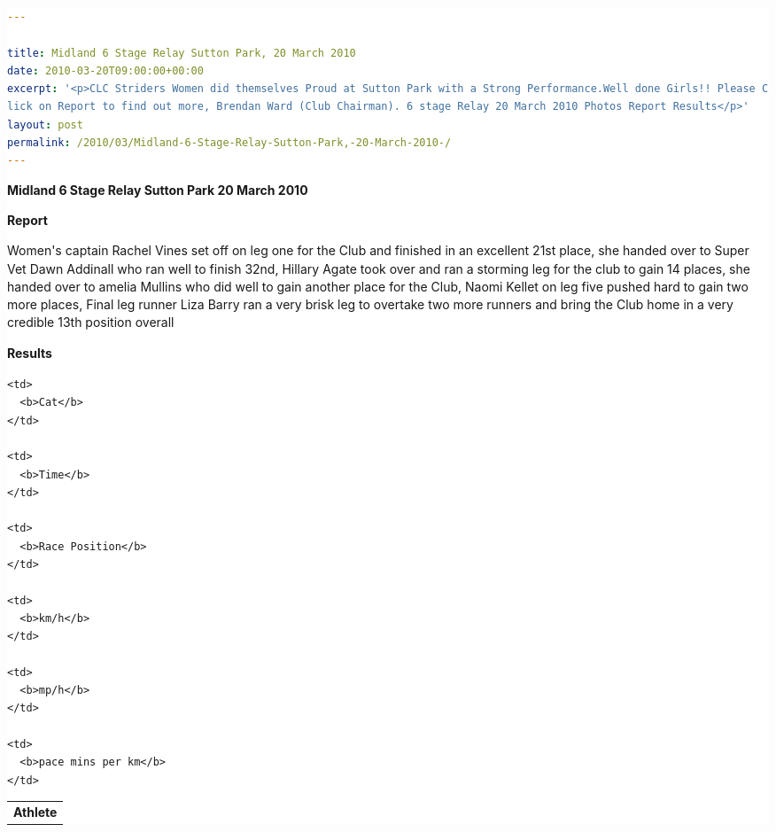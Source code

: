 ```yaml
---

title: Midland 6 Stage Relay Sutton Park, 20 March 2010
date: 2010-03-20T09:00:00+00:00
excerpt: '<p>CLC Striders Women did themselves Proud at Sutton Park with a Strong Performance.Well done Girls!! Please Click on Report to find out more, Brendan Ward (Club Chairman). 6 stage Relay 20 March 2010 Photos Report Results</p>'
layout: post
permalink: /2010/03/Midland-6-Stage-Relay-Sutton-Park,-20-March-2010-/
---
```

**Midland 6 Stage Relay Sutton Park 20 March 2010** </p> 



**Report**

Women's captain Rachel Vines set off on leg one for the Club and finished in an excellent 21st place, she handed over to Super Vet Dawn Addinall who ran well to finish 32nd, Hillary Agate took over and ran a storming leg for the club to gain 14 places, she handed over to amelia Mullins who did well to gain another place for the Club, Naomi Kellet on leg five pushed hard to gain two more places, Final leg runner Liza Barry ran a very brisk leg to overtake two more runners and bring the Club home in a very credible 13th position overall 

**Results**

<table>
  <colgroup> <col> <col> <col> <col> <col> <col> <col> <col> <col> <col> 
  
  <tr>
    <td>
      <b>Athlete</b>
    </td>
    
    <td>
      <b>Cat</b>
    </td>
    
    <td>
      <b>Time</b>
    </td>
    
    <td>
      <b>Race Position</b>
    </td>
    
    <td>
      <b>km/h</b>
    </td>
    
    <td>
      <b>mp/h</b>
    </td>
    
    <td>
      <b>pace mins per km</b>
    </td>
    